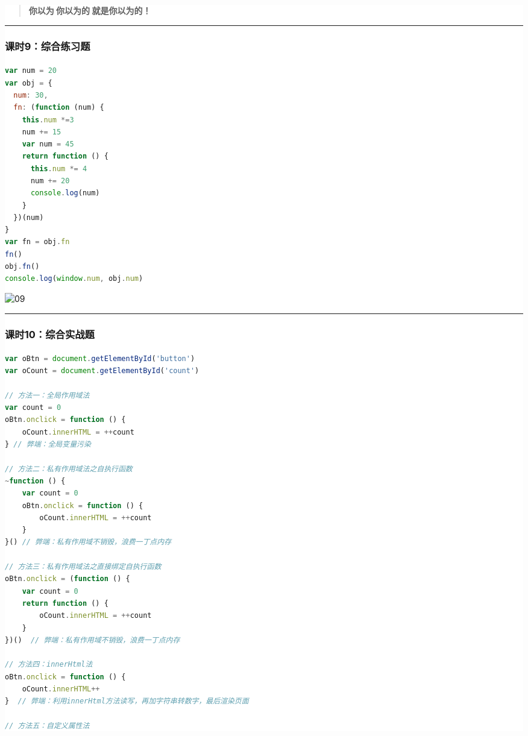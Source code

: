 > **你以为 你以为的 就是你以为的！**

----------

### 课时9：综合练习题

```javascript
var num = 20
var obj = {
  num: 30,
  fn: (function (num) {
    this.num *=3
    num += 15
    var num = 45
    return function () {
      this.num *= 4
      num += 20
      console.log(num)
    }
  })(num)
}
var fn = obj.fn
fn()
obj.fn()
console.log(window.num, obj.num)
```

![09](http://ofx24fene.bkt.clouddn.com//img/blog/zhufeng09.svg)

----------

### 课时10：综合实战题

```javascript
var oBtn = document.getElementById('button')
var oCount = document.getElementById('count')

// 方法一：全局作用域法
var count = 0
oBtn.onclick = function () {
    oCount.innerHTML = ++count
} // 弊端：全局变量污染

// 方法二：私有作用域法之自执行函数
~function () {
    var count = 0
    oBtn.onclick = function () {
        oCount.innerHTML = ++count
    }
}() // 弊端：私有作用域不销毁，浪费一丁点内存

// 方法三：私有作用域法之直接绑定自执行函数
oBtn.onclick = (function () {
    var count = 0
    return function () {
        oCount.innerHTML = ++count
    }
})()  // 弊端：私有作用域不销毁，浪费一丁点内存

// 方法四：innerHtml法
oBtn.onclick = function () {
    oCount.innerHTML++
}  // 弊端：利用innerHtml方法读写，再加字符串转数字，最后渲染页面

// 方法五：自定义属性法
```